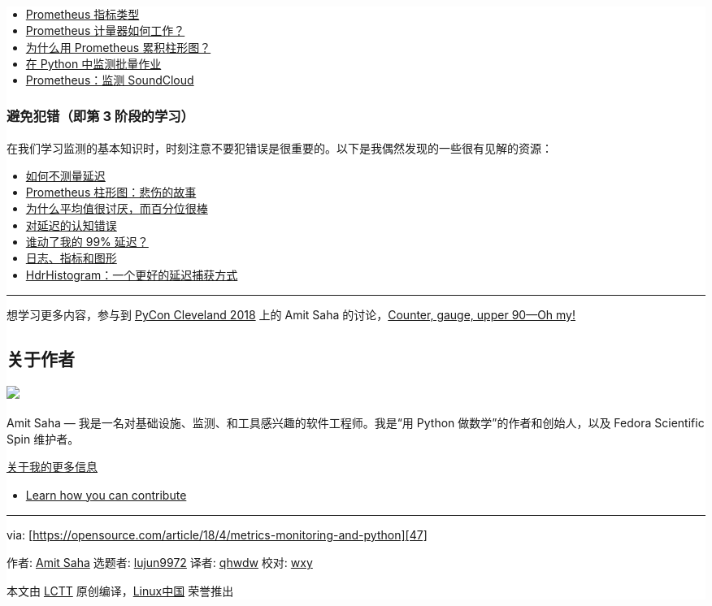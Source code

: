 *   [Prometheus 指标类型][30]
*   [Prometheus 计量器如何工作？][31]
*   [为什么用 Prometheus 累积柱形图？][32]
*   [在 Python 中监测批量作业][33]
*   [Prometheus：监测 SoundCloud][34]

### 避免犯错（即第 3 阶段的学习）

在我们学习监测的基本知识时，时刻注意不要犯错误是很重要的。以下是我偶然发现的一些很有见解的资源：

*   [如何不测量延迟][35]
*   [Prometheus 柱形图：悲伤的故事][36]
*   [为什么平均值很讨厌，而百分位很棒][37]
*   [对延迟的认知错误][38]
*   [谁动了我的 99% 延迟？][39]
*   [日志、指标和图形][40]
*   [HdrHistogram：一个更好的延迟捕获方式][41]

---

想学习更多内容，参与到 [PyCon Cleveland 2018][43] 上的 Amit Saha 的讨论，[Counter, gauge, upper 90—Oh my!][42]

## 关于作者

[![](https://opensource.com/sites/default/files/styles/profile_pictures/public/osdc_default_avatar_1.png?itok=mmbfqFXm)][44]

Amit Saha — 我是一名对基础设施、监测、和工具感兴趣的软件工程师。我是“用 Python 做数学”的作者和创始人，以及 Fedora Scientific Spin 维护者。

[关于我的更多信息][45]

*   [Learn how you can contribute][46]

---

via: [https://opensource.com/article/18/4/metrics-monitoring-and-python][47]

作者: [Amit Saha][48] 选题者: [lujun9972][49] 译者: [qhwdw][50] 校对: [wxy][51]

本文由 [LCTT][52] 原创编译，[Linux中国][53] 荣誉推出

[1]: https://opensource.com/resources/python?intcmp=7016000000127cYAAQ
[2]: https://opensource.com/resources/python/ides?intcmp=7016000000127cYAAQ
[3]: https://opensource.com/resources/python/gui-frameworks?intcmp=7016000000127cYAAQ
[4]: https://opensource.com/tags/python?intcmp=7016000000127cYAAQ
[5]: https://developers.redhat.com/?intcmp=7016000000127cYAAQ
[6]: https://github.com/amitsaha/python-monitoring-talk
[7]: https://github.com/amitsaha/python-monitoring-talk/tree/master/demo1
[8]: http://flask.pocoo.org/
[9]: https://github.com/amitsaha/python-monitoring-talk/tree/master/demo2
[10]: https://pandas.pydata.org/
[11]: http://jupyter.org/
[12]: https://prometheus.io/
[13]: https://github.com/etsy/statsd
[14]: https://pypi.python.org/pypi/statsd
[15]: https://github.com/amitsaha/python-monitoring-talk/tree/master/statsd
[16]: https://pypi.python.org/pypi/prometheus_client
[17]: https://github.com/amitsaha/python-monitoring-talk/tree/master/prometheus
[18]: http://echorand.me/your-options-for-monitoring-multi-process-python-applications-with-prometheus.html
[19]: https://blog.codeship.com/monitoring-your-synchronous-python-web-applications-using-prometheus/
[20]: https://blog.codeship.com/monitoring-your-asynchronous-python-web-applications-using-prometheus/
[21]: https://github.com/prometheus/alertmanager
[22]: https://www.nagios.org/about/overview/
[23]: https://docs.aws.amazon.com/AmazonCloudWatch/latest/monitoring/publishingMetrics.html
[24]: http://opentracing.io/documentation/
[25]: http://echorand.me/introducing-distributed-tracing-in-your-python-application-via-zipkin.html
[26]: https://landing.google.com/sre/book/chapters/monitoring-distributed-systems.html
[27]: http://www.integralist.co.uk/posts/monitoring-best-practices/?imm_mid=0fbebf&amp;cmp=em-webops-na-na-newsltr_20180309
[28]: https://www.robustperception.io/who-wants-seconds/
[29]: https://github.com/etsy/statsd/blob/master/docs/metric_types.md
[30]: https://prometheus.io/docs/concepts/metric_types/
[31]: https://www.robustperception.io/how-does-a-prometheus-gauge-work/
[32]: https://www.robustperception.io/why-are-prometheus-histograms-cumulative/
[33]: https://www.robustperception.io/monitoring-batch-jobs-in-python/
[34]: https://developers.soundcloud.com/blog/prometheus-monitoring-at-soundcloud
[35]: https://www.youtube.com/watch?v=lJ8ydIuPFeU&amp;feature=youtu.be
[36]: http://linuxczar.net/blog/2017/06/15/prometheus-histogram-2/
[37]: https://www.dynatrace.com/news/blog/why-averages-suck-and-percentiles-are-great/
[38]: https://bravenewgeek.com/everything-you-know-about-latency-is-wrong/
[39]: https://engineering.linkedin.com/performance/who-moved-my-99th-percentile-latency
[40]: https://grafana.com/blog/2016/01/05/logs-and-metrics-and-graphs-oh-my/
[41]: http://psy-lob-saw.blogspot.com.au/2015/02/hdrhistogram-better-latency-capture.html
[42]: https://us.pycon.org/2018/schedule/presentation/133/
[43]: https://us.pycon.org/2018/
[44]: https://opensource.com/users/amitsaha
[45]: https://opensource.com/users/amitsaha
[46]: https://opensource.com/participate
[47]: https://opensource.com/article/18/4/metrics-monitoring-and-python
[48]: https://opensource.com/users/amitsaha
[49]: https://github.com/lujun9972
[50]: https://github.com/qhwdw
[51]: https://github.com/wxy
[52]: https://github.com/LCTT/TranslateProject
[53]: https://linux.cn/
